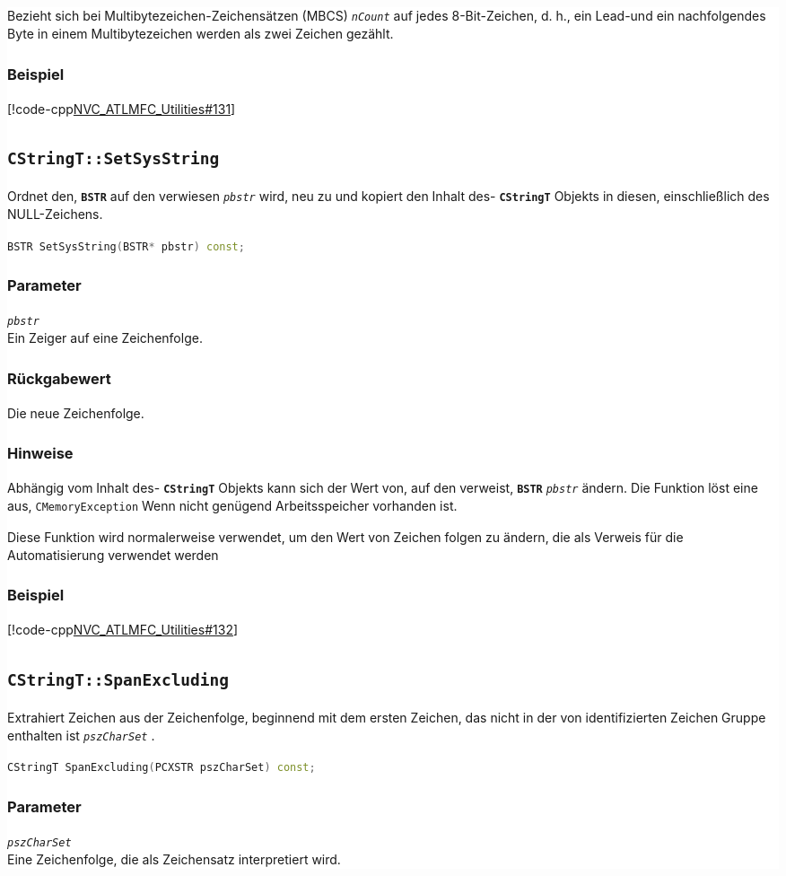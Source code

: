 Bezieht sich bei Multibytezeichen-Zeichensätzen (MBCS) *`nCount`* auf jedes 8-Bit-Zeichen, d. h., ein Lead-und ein nachfolgendes Byte in einem Multibytezeichen werden als zwei Zeichen gezählt.

### <a name="example"></a>Beispiel

[!code-cpp[NVC_ATLMFC_Utilities#131](../../atl-mfc-shared/codesnippet/cpp/cstringt-class_35.cpp)]

## <a name="cstringtsetsysstring"></a><a name="setsysstring"></a> `CStringT::SetSysString`

Ordnet den, **`BSTR`** auf den verwiesen *`pbstr`* wird, neu zu und kopiert den Inhalt des- **`CStringT`** Objekts in diesen, einschließlich des NULL-Zeichens.

```cpp
BSTR SetSysString(BSTR* pbstr) const;
```

### <a name="parameters"></a>Parameter

*`pbstr`*\
Ein Zeiger auf eine Zeichenfolge.

### <a name="return-value"></a>Rückgabewert

Die neue Zeichenfolge.

### <a name="remarks"></a>Hinweise

Abhängig vom Inhalt des- **`CStringT`** Objekts kann sich der Wert von, auf den verweist, **`BSTR`** *`pbstr`* ändern. Die Funktion löst eine aus, `CMemoryException` Wenn nicht genügend Arbeitsspeicher vorhanden ist.

Diese Funktion wird normalerweise verwendet, um den Wert von Zeichen folgen zu ändern, die als Verweis für die Automatisierung verwendet werden

### <a name="example"></a>Beispiel

[!code-cpp[NVC_ATLMFC_Utilities#132](../../atl-mfc-shared/codesnippet/cpp/cstringt-class_36.cpp)]

## <a name="cstringtspanexcluding"></a><a name="spanexcluding"></a> `CStringT::SpanExcluding`

Extrahiert Zeichen aus der Zeichenfolge, beginnend mit dem ersten Zeichen, das nicht in der von identifizierten Zeichen Gruppe enthalten ist *`pszCharSet`* .

```cpp
CStringT SpanExcluding(PCXSTR pszCharSet) const;
```

### <a name="parameters"></a>Parameter

*`pszCharSet`*\
Eine Zeichenfolge, die als Zeichensatz interpretiert wird.
